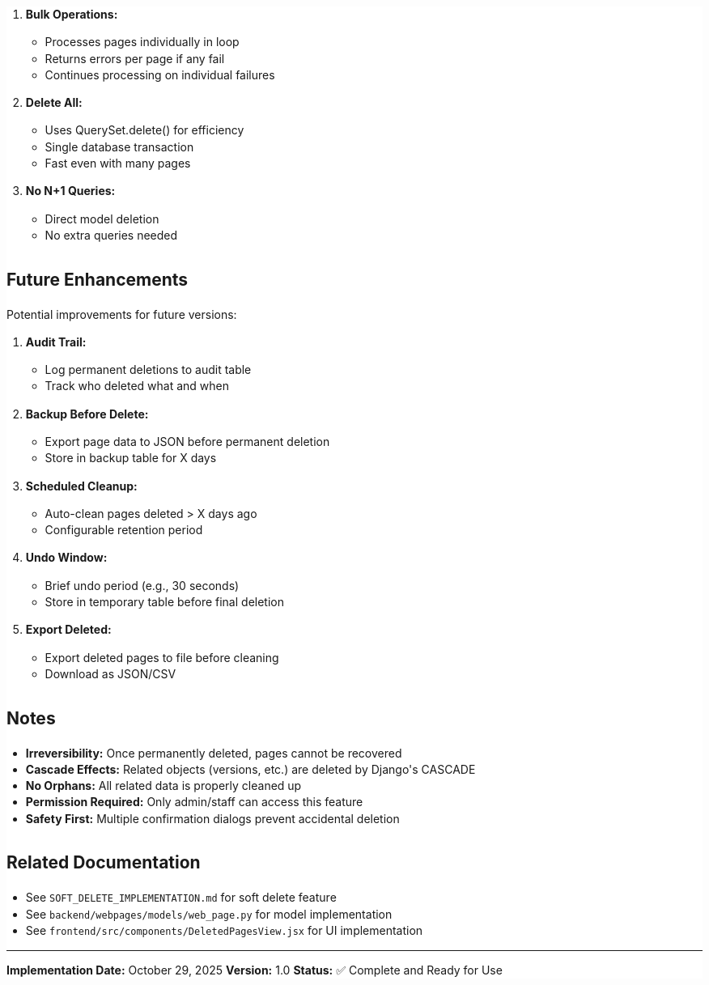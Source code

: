1. **Bulk Operations:**
   - Processes pages individually in loop
   - Returns errors per page if any fail
   - Continues processing on individual failures

2. **Delete All:**
   - Uses QuerySet.delete() for efficiency
   - Single database transaction
   - Fast even with many pages

3. **No N+1 Queries:**
   - Direct model deletion
   - No extra queries needed

## Future Enhancements

Potential improvements for future versions:

1. **Audit Trail:**
   - Log permanent deletions to audit table
   - Track who deleted what and when

2. **Backup Before Delete:**
   - Export page data to JSON before permanent deletion
   - Store in backup table for X days

3. **Scheduled Cleanup:**
   - Auto-clean pages deleted > X days ago
   - Configurable retention period

4. **Undo Window:**
   - Brief undo period (e.g., 30 seconds)
   - Store in temporary table before final deletion

5. **Export Deleted:**
   - Export deleted pages to file before cleaning
   - Download as JSON/CSV

## Notes

- **Irreversibility:** Once permanently deleted, pages cannot be recovered
- **Cascade Effects:** Related objects (versions, etc.) are deleted by Django's CASCADE
- **No Orphans:** All related data is properly cleaned up
- **Permission Required:** Only admin/staff can access this feature
- **Safety First:** Multiple confirmation dialogs prevent accidental deletion

## Related Documentation

- See `SOFT_DELETE_IMPLEMENTATION.md` for soft delete feature
- See `backend/webpages/models/web_page.py` for model implementation
- See `frontend/src/components/DeletedPagesView.jsx` for UI implementation

---

**Implementation Date:** October 29, 2025
**Version:** 1.0
**Status:** ✅ Complete and Ready for Use

